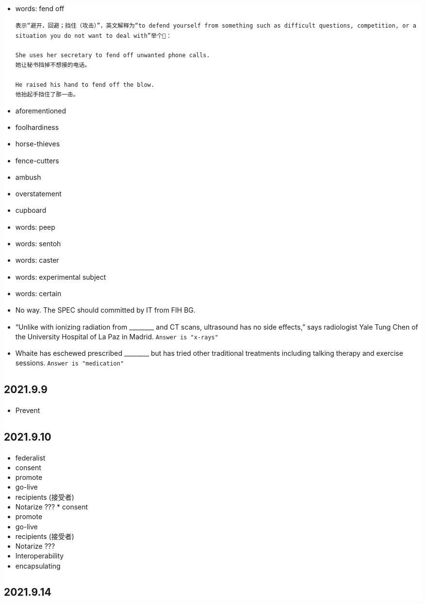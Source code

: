 * words: fend off

  ```english
  表示“避开，回避；挡住（攻击）”，英文解释为“to defend yourself from something such as difficult questions, competition, or a situation you do not want to deal with”举个🌰：

  She uses her secretary to fend off unwanted phone calls.
  她让秘书挡掉不想接的电话。

  He raised his hand to fend off the blow.
  他抬起手挡住了那一击。
  ```

* aforementioned
* foolhardiness
* horse-thieves
* fence-cutters
* ambush
* overstatement
* cupboard
* words: peep
* words: sentoh
* words: caster
* words: experimental subject
* words: certain

* No way. The SPEC should committed by IT from FIH BG.
* “Unlike with ionizing radiation from ________ and CT scans, ultrasound has no side effects,” says radiologist Yale Tung Chen of the University Hospital of La Paz in Madrid. `Answer is "x-rays"`
* Whaite has eschewed prescribed ________ but has tried other traditional treatments including talking therapy and exercise sessions. `Answer is "medication"`

## 2021.9.9

* Prevent

## 2021.9.10

* federalist
* consent
* promote
* go-live
* recipients (接受者)
* Notarize ???  * consent
* promote
* go-live
* recipients (接受者)
* Notarize ???
* Interoperability
* encapsulating

## 2021.9.14
